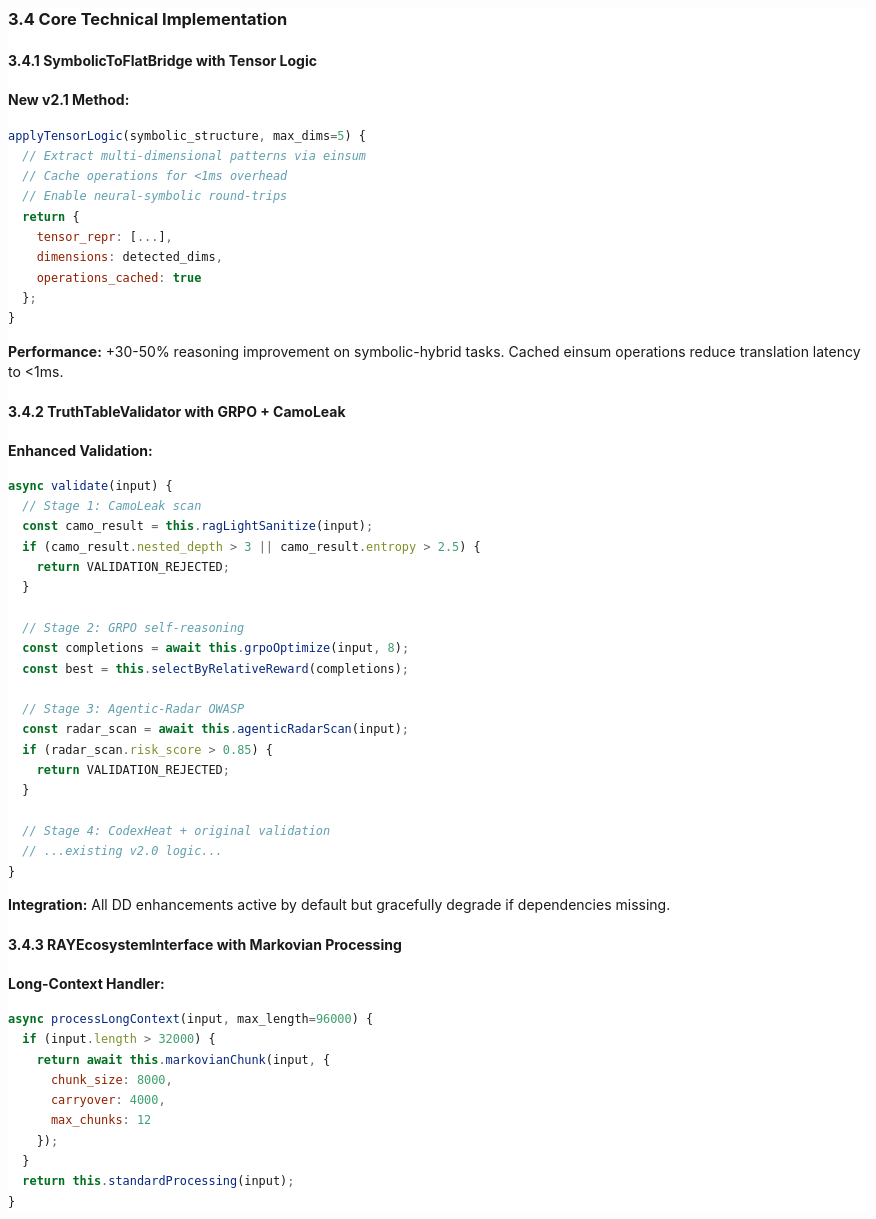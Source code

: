 ### 3.4 Core Technical Implementation

#### 3.4.1 SymbolicToFlatBridge with Tensor Logic

**New v2.1 Method:**
```javascript
applyTensorLogic(symbolic_structure, max_dims=5) {
  // Extract multi-dimensional patterns via einsum
  // Cache operations for <1ms overhead
  // Enable neural-symbolic round-trips
  return {
    tensor_repr: [...],
    dimensions: detected_dims,
    operations_cached: true
  };
}
```

**Performance:** +30-50% reasoning improvement on symbolic-hybrid tasks. Cached einsum operations reduce translation latency to <1ms.

#### 3.4.2 TruthTableValidator with GRPO + CamoLeak

**Enhanced Validation:**
```javascript
async validate(input) {
  // Stage 1: CamoLeak scan
  const camo_result = this.ragLightSanitize(input);
  if (camo_result.nested_depth > 3 || camo_result.entropy > 2.5) {
    return VALIDATION_REJECTED;
  }
  
  // Stage 2: GRPO self-reasoning
  const completions = await this.grpoOptimize(input, 8);
  const best = this.selectByRelativeReward(completions);
  
  // Stage 3: Agentic-Radar OWASP
  const radar_scan = await this.agenticRadarScan(input);
  if (radar_scan.risk_score > 0.85) {
    return VALIDATION_REJECTED;
  }
  
  // Stage 4: CodexHeat + original validation
  // ...existing v2.0 logic...
}
```

**Integration:** All DD enhancements active by default but gracefully degrade if dependencies missing.

#### 3.4.3 RAYEcosystemInterface with Markovian Processing

**Long-Context Handler:**
```javascript
async processLongContext(input, max_length=96000) {
  if (input.length > 32000) {
    return await this.markovianChunk(input, {
      chunk_size: 8000,
      carryover: 4000,
      max_chunks: 12
    });
  }
  return this.standardProcessing(input);
}
```
